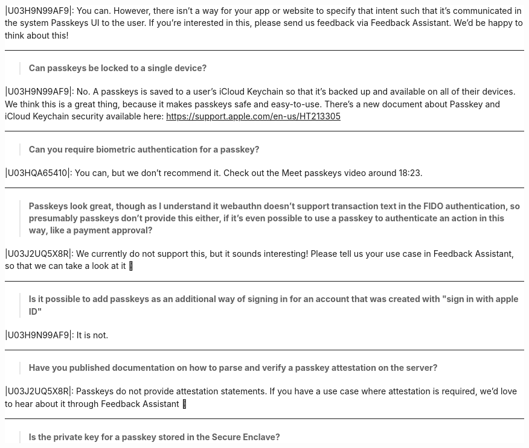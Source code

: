 
|U03H9N99AF9|:
You can. However, there isn’t a way for your app or website to specify that intent such that it’s communicated in the system Passkeys UI to the user. If you’re interested in this, please send us feedback via Feedback Assistant. We’d be happy to think about this!

--- 
> ####  Can passkeys be locked to a single device?


|U03H9N99AF9|:
No. A passkeys is saved to a user’s iCloud Keychain so that it’s backed up and available on all of their devices. We think this is a great thing, because it makes passkeys safe and easy-to-use. There’s a new document about Passkey and iCloud Keychain security available here: <https://support.apple.com/en-us/HT213305>

--- 
> ####  Can you require biometric authentication for a passkey?


|U03HQA65410|:
You can, but we don’t recommend it. Check out the Meet passkeys video around 18:23.

--- 
> ####  Passkeys look great, though as I understand it webauthn doesn’t support transaction text in the FIDO authentication, so presumably passkeys don’t provide this either, if it’s even possible to use a passkey to authenticate an action in this way, like a payment approval?


|U03J2UQ5X8R|:
We currently do not support this, but it sounds interesting! Please tell us your use case in Feedback Assistant, so that we can take a look at it :slightly_smiling_face:

--- 
> ####  Is it possible to add passkeys as an additional way of signing in for an account that was created with "sign in with apple ID"


|U03H9N99AF9|:
It is not.

--- 
> ####  Have you published documentation on how to parse and verify a passkey attestation on the server?


|U03J2UQ5X8R|:
Passkeys do not provide attestation statements. If you have a use case where attestation is required, we’d love to hear about it through Feedback Assistant :slightly_smiling_face:

--- 
> ####  Is the private key for a passkey stored in the Secure Enclave?


